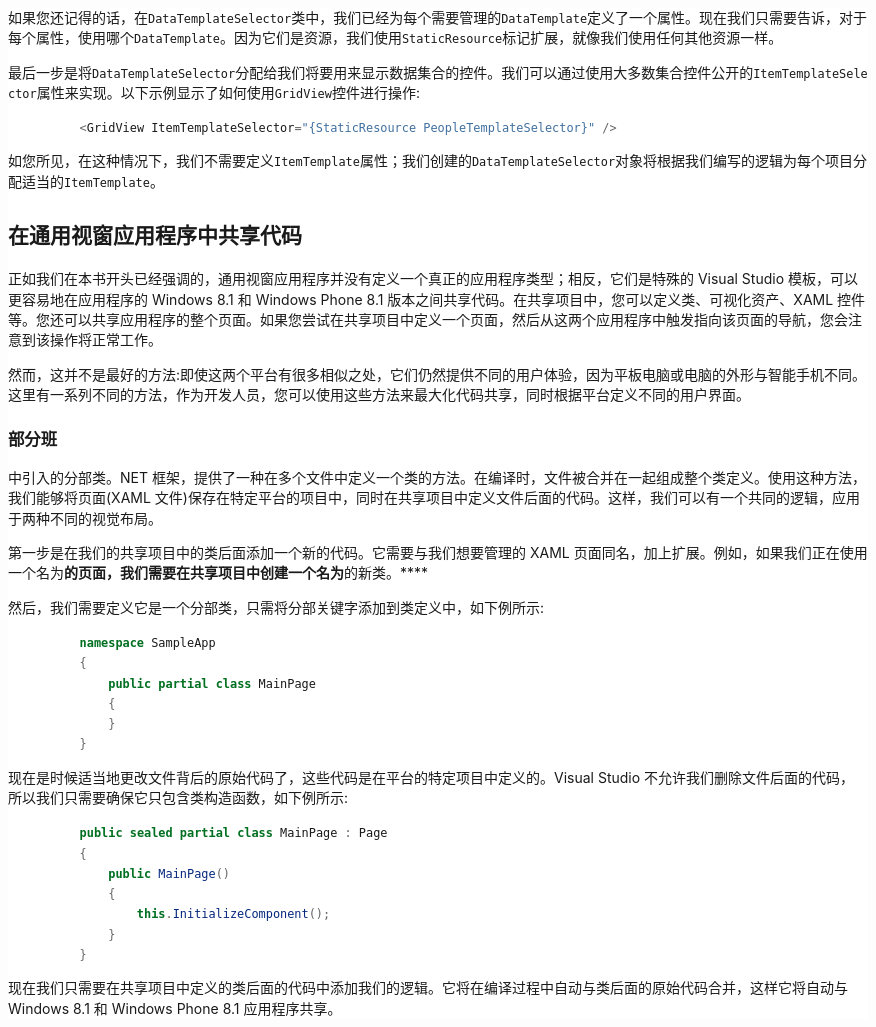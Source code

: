 如果您还记得的话，在`DataTemplateSelector`类中，我们已经为每个需要管理的`DataTemplate`定义了一个属性。现在我们只需要告诉，对于每个属性，使用哪个`DataTemplate`。因为它们是资源，我们使用`StaticResource`标记扩展，就像我们使用任何其他资源一样。

最后一步是将`DataTemplateSelector`分配给我们将要用来显示数据集合的控件。我们可以通过使用大多数集合控件公开的`ItemTemplateSelector`属性来实现。以下示例显示了如何使用`GridView`控件进行操作:

```cs
          <GridView ItemTemplateSelector="{StaticResource PeopleTemplateSelector}" />

```

如您所见，在这种情况下，我们不需要定义`ItemTemplate`属性；我们创建的`DataTemplateSelector`对象将根据我们编写的逻辑为每个项目分配适当的`ItemTemplate`。

## 在通用视窗应用程序中共享代码

正如我们在本书开头已经强调的，通用视窗应用程序并没有定义一个真正的应用程序类型；相反，它们是特殊的 Visual Studio 模板，可以更容易地在应用程序的 Windows 8.1 和 Windows Phone 8.1 版本之间共享代码。在共享项目中，您可以定义类、可视化资产、XAML 控件等。您还可以共享应用程序的整个页面。如果您尝试在共享项目中定义一个页面，然后从这两个应用程序中触发指向该页面的导航，您会注意到该操作将正常工作。

然而，这并不是最好的方法:即使这两个平台有很多相似之处，它们仍然提供不同的用户体验，因为平板电脑或电脑的外形与智能手机不同。这里有一系列不同的方法，作为开发人员，您可以使用这些方法来最大化代码共享，同时根据平台定义不同的用户界面。

### 部分班

中引入的分部类。NET 框架，提供了一种在多个文件中定义一个类的方法。在编译时，文件被合并在一起组成整个类定义。使用这种方法，我们能够将页面(XAML 文件)保存在特定平台的项目中，同时在共享项目中定义文件后面的代码。这样，我们可以有一个共同的逻辑，应用于两种不同的视觉布局。

第一步是在我们的共享项目中的类后面添加一个新的代码。它需要与我们想要管理的 XAML 页面同名，加上扩展。例如，如果我们正在使用一个名为**的页面，我们需要在共享项目中创建一个名为**的新类。****

然后，我们需要定义它是一个分部类，只需将分部关键字添加到类定义中，如下例所示:

```cs
          namespace SampleApp
          {
              public partial class MainPage
              {
              }
          }

```

现在是时候适当地更改文件背后的原始代码了，这些代码是在平台的特定项目中定义的。Visual Studio 不允许我们删除文件后面的代码，所以我们只需要确保它只包含类构造函数，如下例所示:

```cs
          public sealed partial class MainPage : Page
          {
              public MainPage()
              {
                  this.InitializeComponent();
              }
          }

```

现在我们只需要在共享项目中定义的类后面的代码中添加我们的逻辑。它将在编译过程中自动与类后面的原始代码合并，这样它将自动与 Windows 8.1 和 Windows Phone 8.1 应用程序共享。

